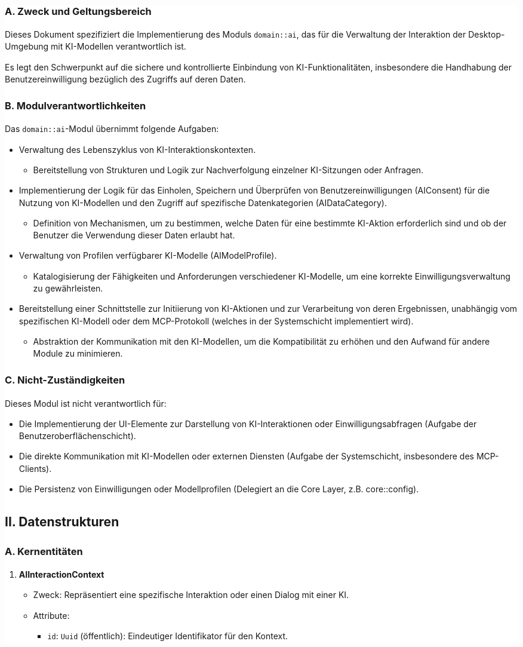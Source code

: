 ### A. Zweck und Geltungsbereich

Dieses Dokument spezifiziert die Implementierung des Moduls `domain::ai`, das für die Verwaltung der Interaktion der Desktop-Umgebung mit KI-Modellen verantwortlich ist.

Es legt den Schwerpunkt auf die sichere und kontrollierte Einbindung von KI-Funktionalitäten, insbesondere die Handhabung der Benutzereinwilligung bezüglich des Zugriffs auf deren Daten.

### B. Modulverantwortlichkeiten

Das `domain::ai`-Modul übernimmt folgende Aufgaben:

- Verwaltung des Lebenszyklus von KI-Interaktionskontexten.
    
    - Bereitstellung von Strukturen und Logik zur Nachverfolgung einzelner KI-Sitzungen oder Anfragen.
- Implementierung der Logik für das Einholen, Speichern und Überprüfen von Benutzereinwilligungen (AIConsent) für die Nutzung von KI-Modellen und den Zugriff auf spezifische Datenkategorien (AIDataCategory).
    
    - Definition von Mechanismen, um zu bestimmen, welche Daten für eine bestimmte KI-Aktion erforderlich sind und ob der Benutzer die Verwendung dieser Daten erlaubt hat.
- Verwaltung von Profilen verfügbarer KI-Modelle (AIModelProfile).
    
    - Katalogisierung der Fähigkeiten und Anforderungen verschiedener KI-Modelle, um eine korrekte Einwilligungsverwaltung zu gewährleisten.
- Bereitstellung einer Schnittstelle zur Initiierung von KI-Aktionen und zur Verarbeitung von deren Ergebnissen, unabhängig vom spezifischen KI-Modell oder dem MCP-Protokoll (welches in der Systemschicht implementiert wird).
    
    - Abstraktion der Kommunikation mit den KI-Modellen, um die Kompatibilität zu erhöhen und den Aufwand für andere Module zu minimieren.

### C. Nicht-Zuständigkeiten

Dieses Modul ist nicht verantwortlich für:

- Die Implementierung der UI-Elemente zur Darstellung von KI-Interaktionen oder Einwilligungsabfragen (Aufgabe der Benutzeroberflächenschicht).
    
- Die direkte Kommunikation mit KI-Modellen oder externen Diensten (Aufgabe der Systemschicht, insbesondere des MCP-Clients).
    
- Die Persistenz von Einwilligungen oder Modellprofilen (Delegiert an die Core Layer, z.B. core::config).
    

## II. Datenstrukturen

### A. Kernentitäten

1. **AIInteractionContext**
    
    - Zweck: Repräsentiert eine spezifische Interaktion oder einen Dialog mit einer KI.
        
    - Attribute:
        - `id`: `Uuid` (öffentlich): Eindeutiger Identifikator für den Kontext.
            